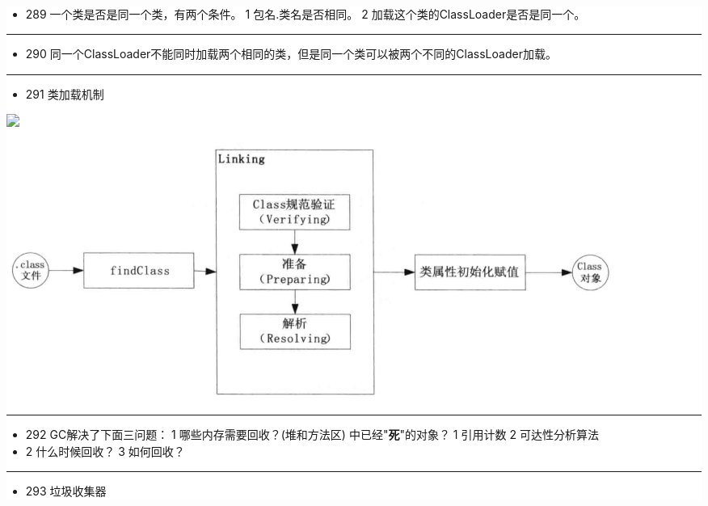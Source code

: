 
* 289 一个类是否是同一个类，有两个条件。 1 包名.类名是否相同。  2  加载这个类的ClassLoader是否是同一个。

---

* 290 同一个ClassLoader不能同时加载两个相同的类，但是同一个类可以被两个不同的ClassLoader加载。

---

* 291 类加载机制

![](assets/类.png)

![](assets/加载类.png)

---

* 292 GC解决了下面三问题： 1 哪些内存需要回收？\(堆和方法区\)  中已经"**死**"的对象？ 1 引用计数  2  可达性分析算法    
* 2  什么时候回收？    3  如何回收？

---

* 293 垃圾收集器
